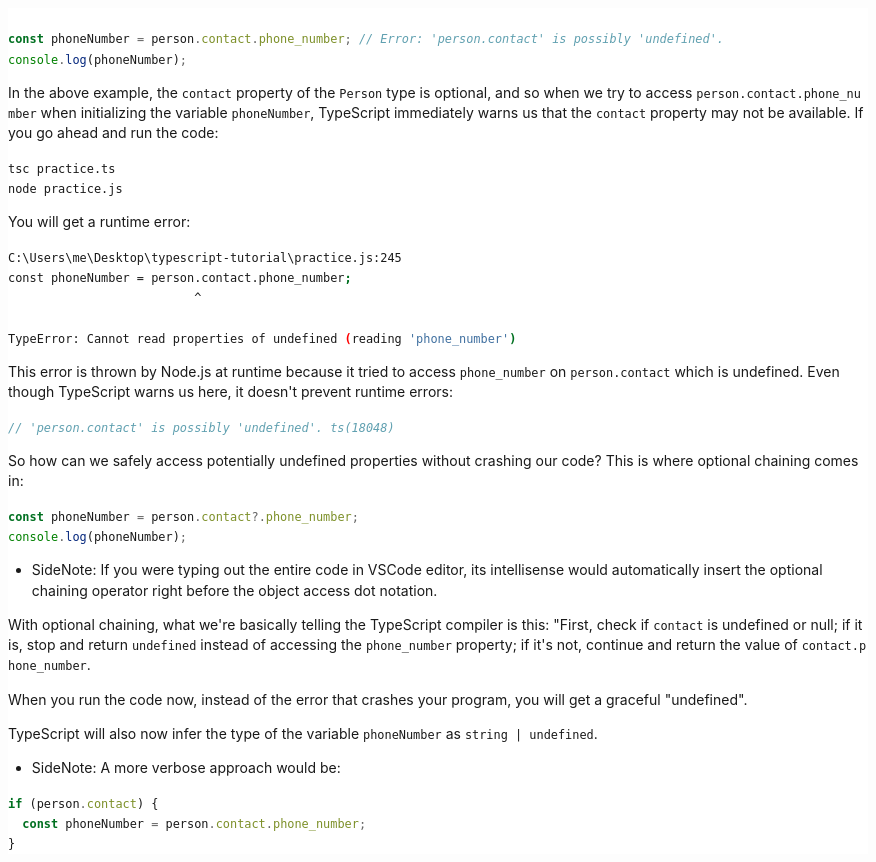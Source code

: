 ```ts

const phoneNumber = person.contact.phone_number; // Error: 'person.contact' is possibly 'undefined'.
console.log(phoneNumber);
```

In the above example, the `contact` property of the `Person` type is optional, and so when we try to access `person.contact.phone_number` when initializing the variable `phoneNumber`, TypeScript immediately warns us that the `contact` property may not be available. If you go ahead and run the code:

```bash
tsc practice.ts
node practice.js
```

You will get a runtime error:

```bash
C:\Users\me\Desktop\typescript-tutorial\practice.js:245
const phoneNumber = person.contact.phone_number;
                          ^

TypeError: Cannot read properties of undefined (reading 'phone_number')
```

This error is thrown by Node.js at runtime because it tried to access `phone_number` on `person.contact` which is undefined. Even though TypeScript warns us here, it doesn't prevent runtime errors:

```ts
// 'person.contact' is possibly 'undefined'. ts(18048)
```

So how can we safely access potentially undefined properties without crashing our code? This is where optional chaining comes in:

```ts
const phoneNumber = person.contact?.phone_number;
console.log(phoneNumber);
```

- SideNote: If you were typing out the entire code in VSCode editor, its intellisense would automatically insert the optional chaining operator right before the object access dot notation.

With optional chaining, what we're basically telling the TypeScript compiler is this: "First, check if `contact` is undefined or null; if it is, stop and return `undefined` instead of accessing the `phone_number` property; if it's not, continue and return the value of `contact.phone_number`.

When you run the code now, instead of the error that crashes your program, you will get a graceful "undefined".

TypeScript will also now infer the type of the variable `phoneNumber` as `string | undefined`.

- SideNote: A more verbose approach would be:

```ts
if (person.contact) {
  const phoneNumber = person.contact.phone_number;
}
```
